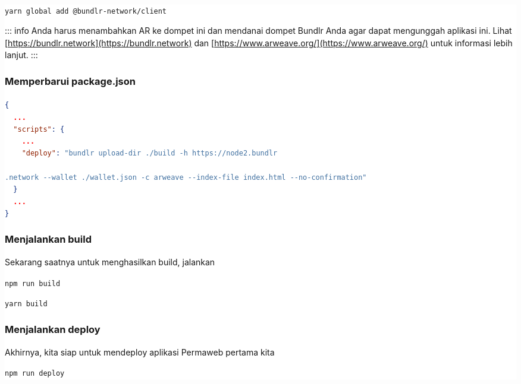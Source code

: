 ```console:no-line-numbers
yarn global add @bundlr-network/client
```

  </CodeGroupItem>
</CodeGroup>

::: info
Anda harus menambahkan AR ke dompet ini dan mendanai dompet Bundlr Anda agar dapat mengunggah aplikasi ini. Lihat [https://bundlr.network](https://bundlr.network) dan [https://www.arweave.org/](https://www.arweave.org/) untuk informasi lebih lanjut.
:::

### Memperbarui package.json

```json
{
  ...
  "scripts": {
    ...
    "deploy": "bundlr upload-dir ./build -h https://node2.bundlr

.network --wallet ./wallet.json -c arweave --index-file index.html --no-confirmation"
  }
  ...
}
```

### Menjalankan build

Sekarang saatnya untuk menghasilkan build, jalankan

<CodeGroup>
  <CodeGroupItem title="NPM">
  
```console:no-line-numbers
npm run build
```

  </CodeGroupItem>
  <CodeGroupItem title="YARN">
  
```console:no-line-numbers
yarn build
```

  </CodeGroupItem>
</CodeGroup>

### Menjalankan deploy
Akhirnya, kita siap untuk mendeploy aplikasi Permaweb pertama kita

<CodeGroup>
  <CodeGroupItem title="NPM">
  
```console:no-line-numbers
npm run deploy
```
